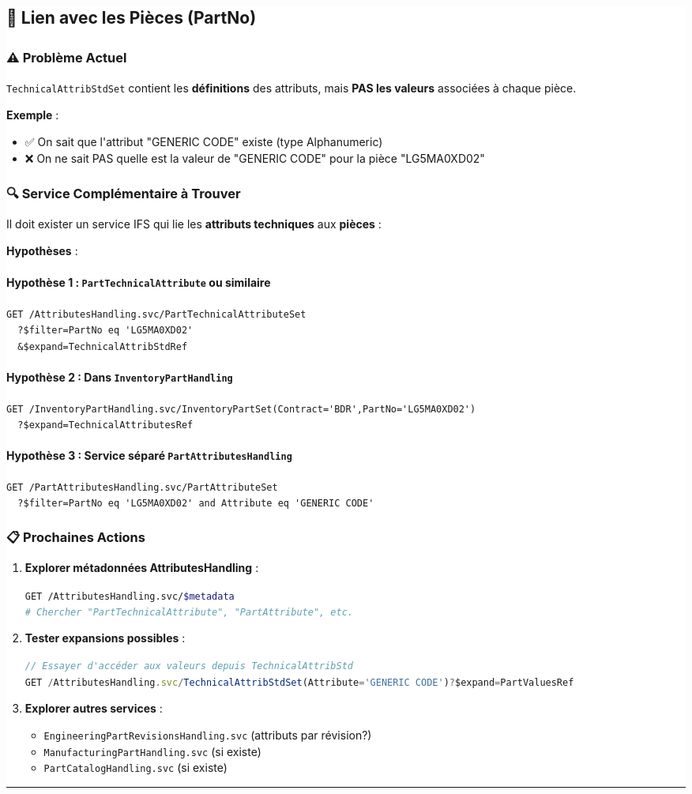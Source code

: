
## 🔗 Lien avec les Pièces (PartNo)

### ⚠️ Problème Actuel

`TechnicalAttribStdSet` contient les **définitions** des attributs, mais **PAS les valeurs** associées à chaque pièce.

**Exemple** :
- ✅ On sait que l'attribut "GENERIC CODE" existe (type Alphanumeric)
- ❌ On ne sait PAS quelle est la valeur de "GENERIC CODE" pour la pièce "LG5MA0XD02"

### 🔍 Service Complémentaire à Trouver

Il doit exister un service IFS qui lie les **attributs techniques** aux **pièces** :

**Hypothèses** :

#### Hypothèse 1 : `PartTechnicalAttribute` ou similaire

```
GET /AttributesHandling.svc/PartTechnicalAttributeSet
  ?$filter=PartNo eq 'LG5MA0XD02'
  &$expand=TechnicalAttribStdRef
```

#### Hypothèse 2 : Dans `InventoryPartHandling`

```
GET /InventoryPartHandling.svc/InventoryPartSet(Contract='BDR',PartNo='LG5MA0XD02')
  ?$expand=TechnicalAttributesRef
```

#### Hypothèse 3 : Service séparé `PartAttributesHandling`

```
GET /PartAttributesHandling.svc/PartAttributeSet
  ?$filter=PartNo eq 'LG5MA0XD02' and Attribute eq 'GENERIC CODE'
```

### 📋 Prochaines Actions

1. **Explorer métadonnées AttributesHandling** :
   ```bash
   GET /AttributesHandling.svc/$metadata
   # Chercher "PartTechnicalAttribute", "PartAttribute", etc.
   ```

2. **Tester expansions possibles** :
   ```typescript
   // Essayer d'accéder aux valeurs depuis TechnicalAttribStd
   GET /AttributesHandling.svc/TechnicalAttribStdSet(Attribute='GENERIC CODE')?$expand=PartValuesRef
   ```

3. **Explorer autres services** :
   - `EngineeringPartRevisionsHandling.svc` (attributs par révision?)
   - `ManufacturingPartHandling.svc` (si existe)
   - `PartCatalogHandling.svc` (si existe)

---